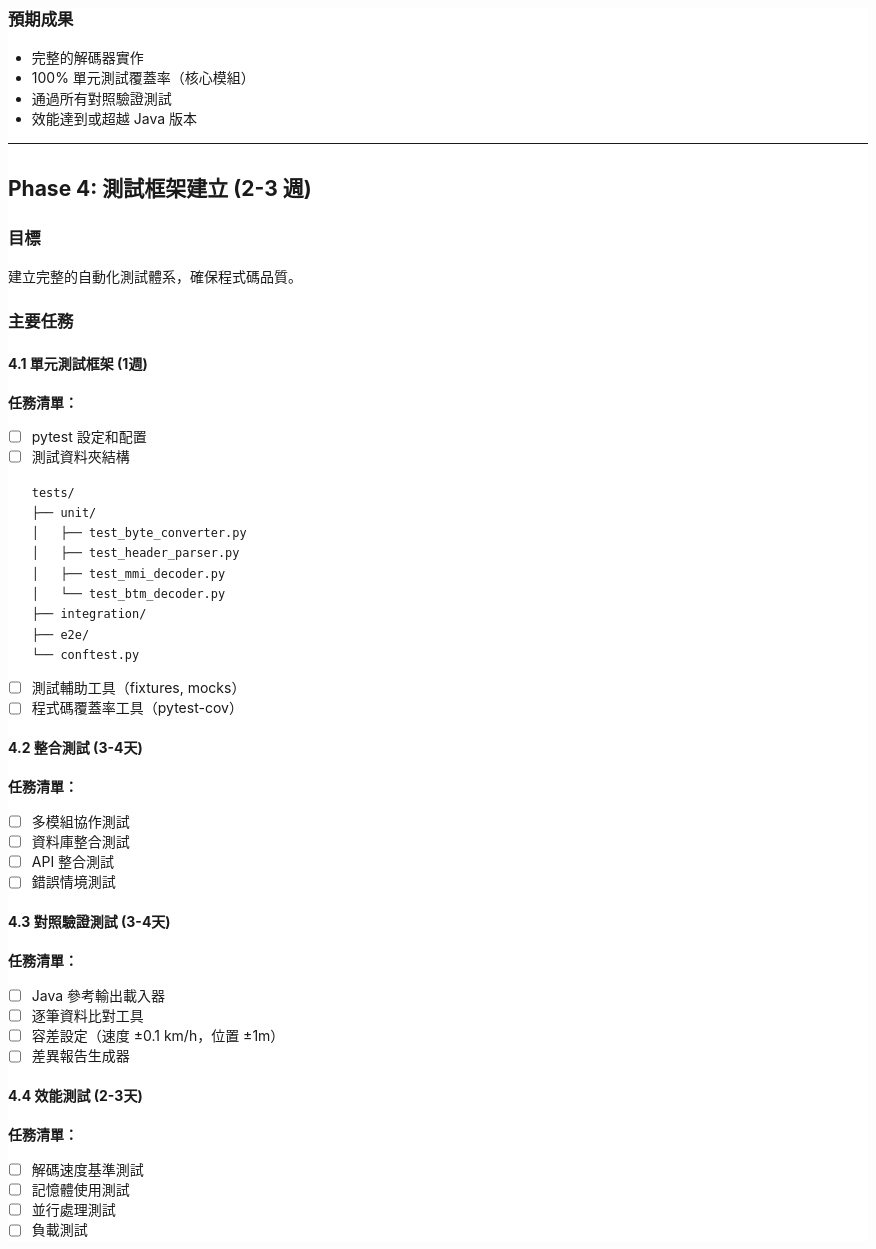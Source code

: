 ### 預期成果
- 完整的解碼器實作
- 100% 單元測試覆蓋率（核心模組）
- 通過所有對照驗證測試
- 效能達到或超越 Java 版本

---

## Phase 4: 測試框架建立 (2-3 週)

### 目標
建立完整的自動化測試體系，確保程式碼品質。

### 主要任務

#### 4.1 單元測試框架 (1週)
**任務清單：**
- [ ] pytest 設定和配置
- [ ] 測試資料夾結構
  ```
  tests/
  ├── unit/
  │   ├── test_byte_converter.py
  │   ├── test_header_parser.py
  │   ├── test_mmi_decoder.py
  │   └── test_btm_decoder.py
  ├── integration/
  ├── e2e/
  └── conftest.py
  ```
- [ ] 測試輔助工具（fixtures, mocks）
- [ ] 程式碼覆蓋率工具（pytest-cov）

#### 4.2 整合測試 (3-4天)
**任務清單：**
- [ ] 多模組協作測試
- [ ] 資料庫整合測試
- [ ] API 整合測試
- [ ] 錯誤情境測試

#### 4.3 對照驗證測試 (3-4天)
**任務清單：**
- [ ] Java 參考輸出載入器
- [ ] 逐筆資料比對工具
- [ ] 容差設定（速度 ±0.1 km/h，位置 ±1m）
- [ ] 差異報告生成器

#### 4.4 效能測試 (2-3天)
**任務清單：**
- [ ] 解碼速度基準測試
- [ ] 記憶體使用測試
- [ ] 並行處理測試
- [ ] 負載測試
